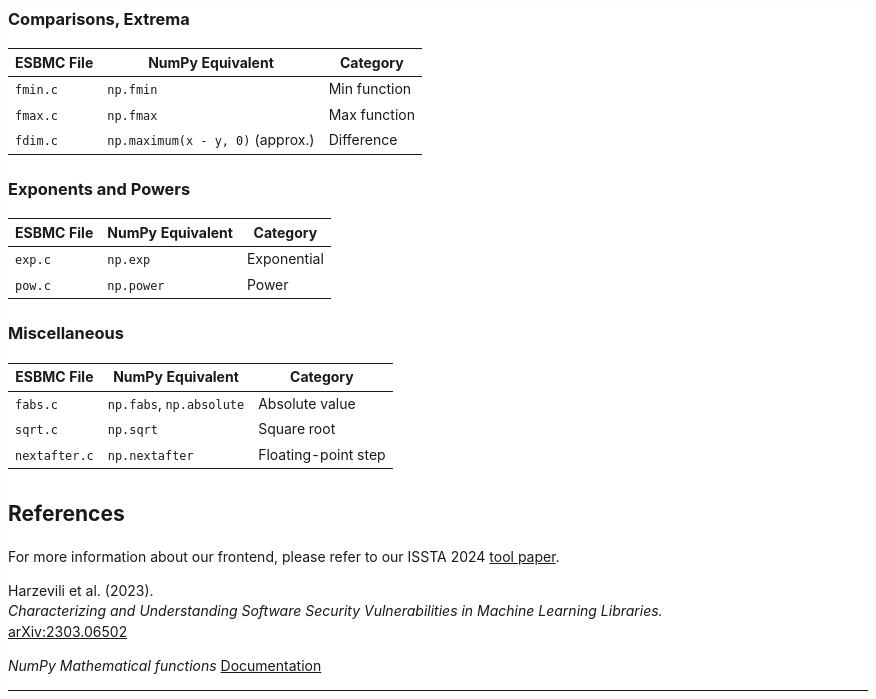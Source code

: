 ### Comparisons, Extrema

| ESBMC File | NumPy Equivalent                    | Category             |
|------------|-------------------------------------|----------------------|
| `fmin.c`   | `np.fmin`                           | Min function         |
| `fmax.c`   | `np.fmax`                           | Max function         |
| `fdim.c`   | `np.maximum(x - y, 0)` (approx.)    | Difference           |

### Exponents and Powers

| ESBMC File | NumPy Equivalent | Category     |
|------------|------------------|--------------|
| `exp.c`    | `np.exp`         | Exponential  |
| `pow.c`    | `np.power`       | Power        |

### Miscellaneous

| ESBMC File     | NumPy Equivalent         | Category              |
|----------------|--------------------------|-----------------------|
| `fabs.c`       | `np.fabs`, `np.absolute` | Absolute value        |
| `sqrt.c`       | `np.sqrt`                | Square root           |
| `nextafter.c`  | `np.nextafter`           | Floating-point step   |


## References

For more information about our frontend, please refer to our ISSTA 2024 [tool paper](https://dl.acm.org/doi/abs/10.1145/3650212.3685304).

Harzevili et al. (2023).  
*Characterizing and Understanding Software Security Vulnerabilities in Machine Learning Libraries.*  
[arXiv:2303.06502](https://arxiv.org/abs/2303.06502)

*NumPy Mathematical functions*
[Documentation](https://numpy.org/doc/stable/reference/routines.math.html)

---
